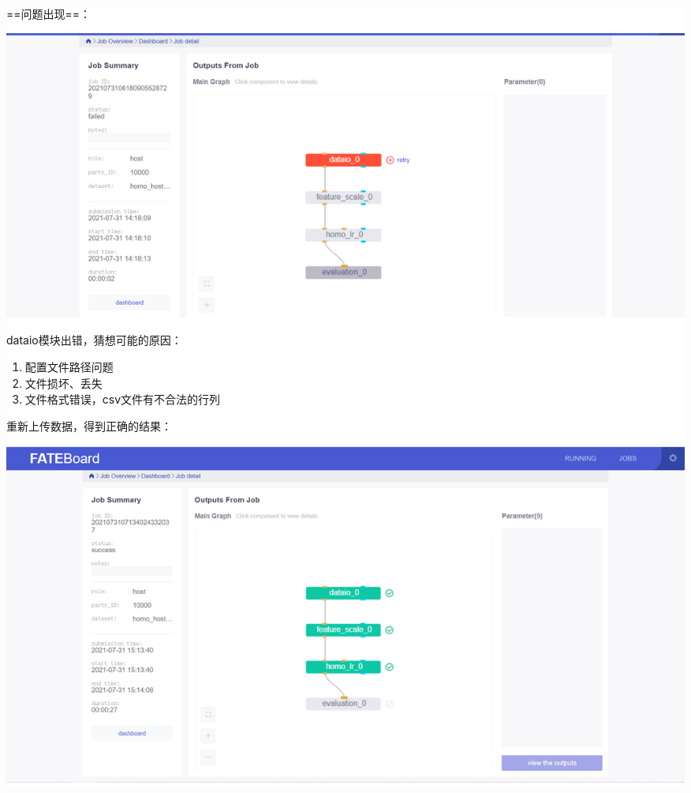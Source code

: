 ==问题出现==：

![image-20210731142121020](image-20210731142121020.png)

dataio模块出错，猜想可能的原因：

1. 配置文件路径问题
2. 文件损坏、丢失
3. 文件格式错误，csv文件有不合法的行列

重新上传数据，得到正确的结果：

![image-20210731151441833](image-20210731151441833.png)
